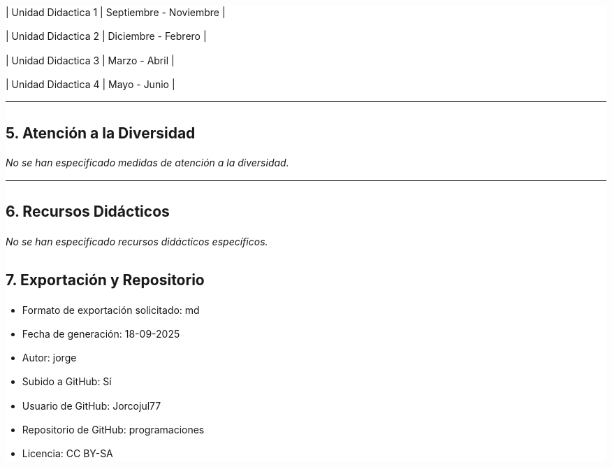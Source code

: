 
| Unidad Didactica 1 | Septiembre - Noviembre |

| Unidad Didactica 2 | Diciembre - Febrero |

| Unidad Didactica 3 | Marzo - Abril |

| Unidad Didactica 4 | Mayo - Junio |



---

## 5. Atención a la Diversidad


_No se han especificado medidas de atención a la diversidad._


---

## 6. Recursos Didácticos


_No se han especificado recursos didácticos específicos._

## 7. Exportación y Repositorio

- Formato de exportación solicitado: md
- Fecha de generación: 18-09-2025
- Autor: jorge


- Subido a GitHub: Sí
- Usuario de GitHub: Jorcojul77
- Repositorio de GitHub: programaciones

- Licencia: CC BY-SA


